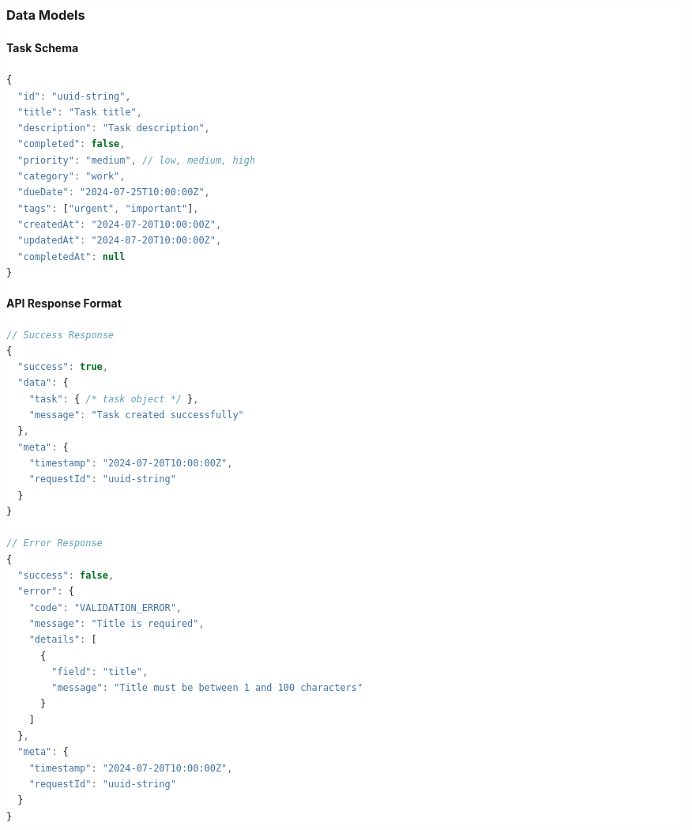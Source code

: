 
### Data Models

#### Task Schema
```javascript
{
  "id": "uuid-string",
  "title": "Task title",
  "description": "Task description",
  "completed": false,
  "priority": "medium", // low, medium, high
  "category": "work",
  "dueDate": "2024-07-25T10:00:00Z",
  "tags": ["urgent", "important"],
  "createdAt": "2024-07-20T10:00:00Z",
  "updatedAt": "2024-07-20T10:00:00Z",
  "completedAt": null
}
```

#### API Response Format
```javascript
// Success Response
{
  "success": true,
  "data": {
    "task": { /* task object */ },
    "message": "Task created successfully"
  },
  "meta": {
    "timestamp": "2024-07-20T10:00:00Z",
    "requestId": "uuid-string"
  }
}

// Error Response
{
  "success": false,
  "error": {
    "code": "VALIDATION_ERROR",
    "message": "Title is required",
    "details": [
      {
        "field": "title",
        "message": "Title must be between 1 and 100 characters"
      }
    ]
  },
  "meta": {
    "timestamp": "2024-07-20T10:00:00Z",
    "requestId": "uuid-string"
  }
}
```
